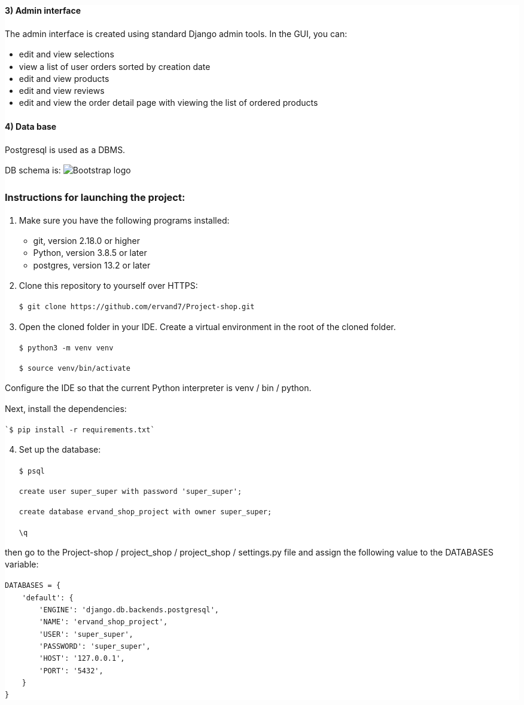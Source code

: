 #### 3) Admin interface
The admin interface is created using standard Django admin tools. In the GUI, you can:

* edit and view selections
* view a list of user orders sorted by creation date
* edit and view products
* edit and view reviews
* edit and view the order detail page with viewing the list of ordered products

#### 4) Data base
Postgresql is used as a DBMS.

DB schema is:
![Bootstrap logo](https://github.com/ervand7/Project-shop/blob/master/project_shop/DB_schema.jpg?raw=true)

### Instructions for launching the project:

1. Make sure you have the following programs installed:
   * git, version 2.18.0 or higher
   * Python, version 3.8.5 or later
   * postgres, version 13.2 or later
2. Clone this repository to yourself over HTTPS:
   
   `$ git clone https://github.com/ervand7/Project-shop.git`

3. Open the cloned folder in your IDE. Create a virtual environment in the root of the cloned folder.

    `$ python3 -m venv venv`
   
    `$ source venv/bin/activate`

Configure the IDE so that the current Python interpreter is venv / bin / python.
   
   Next, install the dependencies:

    `$ pip install -r requirements.txt`
4. Set up the database:
   
   `$ psql`

   `create user super_super with password 'super_super';`

   `create database ervand_shop_project with owner super_super;`

   `\q`

then go to the Project-shop / project_shop / project_shop / settings.py file and assign the following value to the DATABASES variable:
   
   ```html
   DATABASES = {
       'default': {
           'ENGINE': 'django.db.backends.postgresql',
           'NAME': 'ervand_shop_project',
           'USER': 'super_super',
           'PASSWORD': 'super_super',
           'HOST': '127.0.0.1',
           'PORT': '5432',
       }
   }
   ````
      